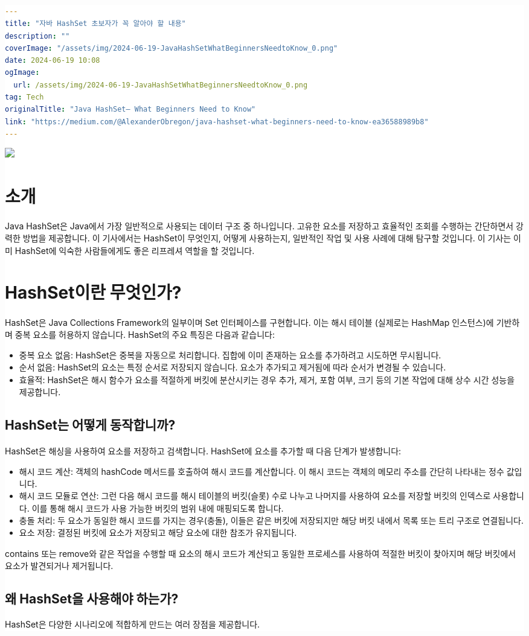 ```yaml
---
title: "자바 HashSet 초보자가 꼭 알아야 할 내용"
description: ""
coverImage: "/assets/img/2024-06-19-JavaHashSetWhatBeginnersNeedtoKnow_0.png"
date: 2024-06-19 10:08
ogImage:
  url: /assets/img/2024-06-19-JavaHashSetWhatBeginnersNeedtoKnow_0.png
tag: Tech
originalTitle: "Java HashSet— What Beginners Need to Know"
link: "https://medium.com/@AlexanderObregon/java-hashset-what-beginners-need-to-know-ea36588989b8"
---
```


<img src="/assets/img/2024-06-19-JavaHashSetWhatBeginnersNeedtoKnow_0.png" />

# 소개

Java HashSet은 Java에서 가장 일반적으로 사용되는 데이터 구조 중 하나입니다. 고유한 요소를 저장하고 효율적인 조회를 수행하는 간단하면서 강력한 방법을 제공합니다. 이 기사에서는 HashSet이 무엇인지, 어떻게 사용하는지, 일반적인 작업 및 사용 사례에 대해 탐구할 것입니다. 이 기사는 이미 HashSet에 익숙한 사람들에게도 좋은 리프레셔 역할을 할 것입니다.

# HashSet이란 무엇인가?

<div class="content-ad"></div>

HashSet은 Java Collections Framework의 일부이며 Set 인터페이스를 구현합니다. 이는 해시 테이블 (실제로는 HashMap 인스턴스)에 기반하며 중복 요소를 허용하지 않습니다. HashSet의 주요 특징은 다음과 같습니다:

- 중복 요소 없음: HashSet은 중복을 자동으로 처리합니다. 집합에 이미 존재하는 요소를 추가하려고 시도하면 무시됩니다.
- 순서 없음: HashSet의 요소는 특정 순서로 저장되지 않습니다. 요소가 추가되고 제거됨에 따라 순서가 변경될 수 있습니다.
- 효율적: HashSet은 해시 함수가 요소를 적절하게 버킷에 분산시키는 경우 추가, 제거, 포함 여부, 크기 등의 기본 작업에 대해 상수 시간 성능을 제공합니다.

## HashSet는 어떻게 동작합니까?

HashSet은 해싱을 사용하여 요소를 저장하고 검색합니다. HashSet에 요소를 추가할 때 다음 단계가 발생합니다:

<div class="content-ad"></div>

- 해시 코드 계산: 객체의 hashCode 메서드를 호출하여 해시 코드를 계산합니다. 이 해시 코드는 객체의 메모리 주소를 간단히 나타내는 정수 값입니다.
- 해시 코드 모듈로 연산: 그런 다음 해시 코드를 해시 테이블의 버킷(슬롯) 수로 나누고 나머지를 사용하여 요소를 저장할 버킷의 인덱스로 사용합니다. 이를 통해 해시 코드가 사용 가능한 버킷의 범위 내에 매핑되도록 합니다.
- 충돌 처리: 두 요소가 동일한 해시 코드를 가지는 경우(충돌), 이들은 같은 버킷에 저장되지만 해당 버킷 내에서 목록 또는 트리 구조로 연결됩니다.
- 요소 저장: 결정된 버킷에 요소가 저장되고 해당 요소에 대한 참조가 유지됩니다.

contains 또는 remove와 같은 작업을 수행할 때 요소의 해시 코드가 계산되고 동일한 프로세스를 사용하여 적절한 버킷이 찾아지며 해당 버킷에서 요소가 발견되거나 제거됩니다.

## 왜 HashSet을 사용해야 하는가?

HashSet은 다양한 시나리오에 적합하게 만드는 여러 장점을 제공합니다.
